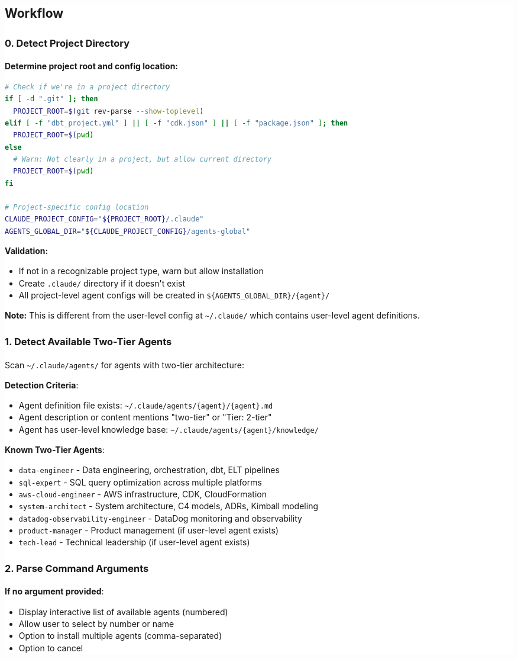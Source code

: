 ## Workflow

### 0. Detect Project Directory

**Determine project root and config location:**

```bash
# Check if we're in a project directory
if [ -d ".git" ]; then
  PROJECT_ROOT=$(git rev-parse --show-toplevel)
elif [ -f "dbt_project.yml" ] || [ -f "cdk.json" ] || [ -f "package.json" ]; then
  PROJECT_ROOT=$(pwd)
else
  # Warn: Not clearly in a project, but allow current directory
  PROJECT_ROOT=$(pwd)
fi

# Project-specific config location
CLAUDE_PROJECT_CONFIG="${PROJECT_ROOT}/.claude"
AGENTS_GLOBAL_DIR="${CLAUDE_PROJECT_CONFIG}/agents-global"
```

**Validation:**
- If not in a recognizable project type, warn but allow installation
- Create `.claude/` directory if it doesn't exist
- All project-level agent configs will be created in `${AGENTS_GLOBAL_DIR}/{agent}/`

**Note:** This is different from the user-level config at `~/.claude/` which contains user-level agent definitions.

### 1. Detect Available Two-Tier Agents

Scan `~/.claude/agents/` for agents with two-tier architecture:

**Detection Criteria**:
- Agent definition file exists: `~/.claude/agents/{agent}/{agent}.md`
- Agent description or content mentions "two-tier" or "Tier: 2-tier"
- Agent has user-level knowledge base: `~/.claude/agents/{agent}/knowledge/`

**Known Two-Tier Agents**:
- `data-engineer` - Data engineering, orchestration, dbt, ELT pipelines
- `sql-expert` - SQL query optimization across multiple platforms
- `aws-cloud-engineer` - AWS infrastructure, CDK, CloudFormation
- `system-architect` - System architecture, C4 models, ADRs, Kimball modeling
- `datadog-observability-engineer` - DataDog monitoring and observability
- `product-manager` - Product management (if user-level agent exists)
- `tech-lead` - Technical leadership (if user-level agent exists)

### 2. Parse Command Arguments

**If no argument provided**:
- Display interactive list of available agents (numbered)
- Allow user to select by number or name
- Option to install multiple agents (comma-separated)
- Option to cancel
